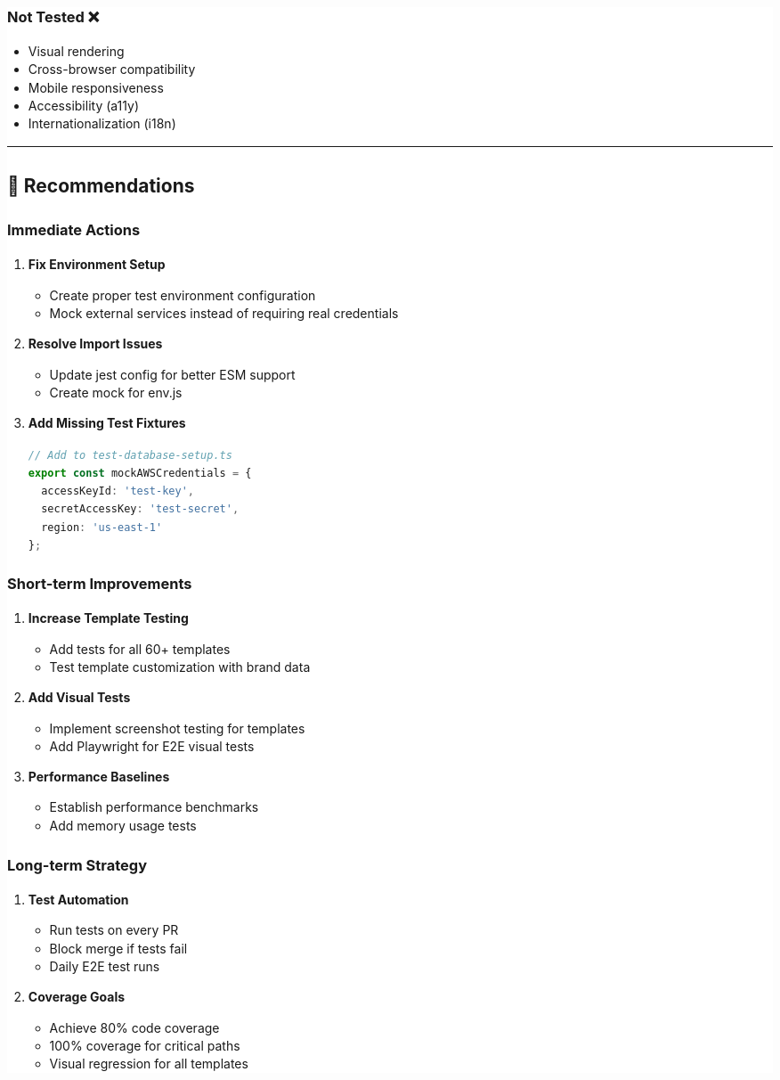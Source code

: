 ### Not Tested ❌
- Visual rendering
- Cross-browser compatibility
- Mobile responsiveness
- Accessibility (a11y)
- Internationalization (i18n)

---

## 🎯 Recommendations

### Immediate Actions
1. **Fix Environment Setup**
   - Create proper test environment configuration
   - Mock external services instead of requiring real credentials

2. **Resolve Import Issues**
   - Update jest config for better ESM support
   - Create mock for env.js

3. **Add Missing Test Fixtures**
   ```typescript
   // Add to test-database-setup.ts
   export const mockAWSCredentials = {
     accessKeyId: 'test-key',
     secretAccessKey: 'test-secret',
     region: 'us-east-1'
   };
   ```

### Short-term Improvements
1. **Increase Template Testing**
   - Add tests for all 60+ templates
   - Test template customization with brand data

2. **Add Visual Tests**
   - Implement screenshot testing for templates
   - Add Playwright for E2E visual tests

3. **Performance Baselines**
   - Establish performance benchmarks
   - Add memory usage tests

### Long-term Strategy
1. **Test Automation**
   - Run tests on every PR
   - Block merge if tests fail
   - Daily E2E test runs

2. **Coverage Goals**
   - Achieve 80% code coverage
   - 100% coverage for critical paths
   - Visual regression for all templates
